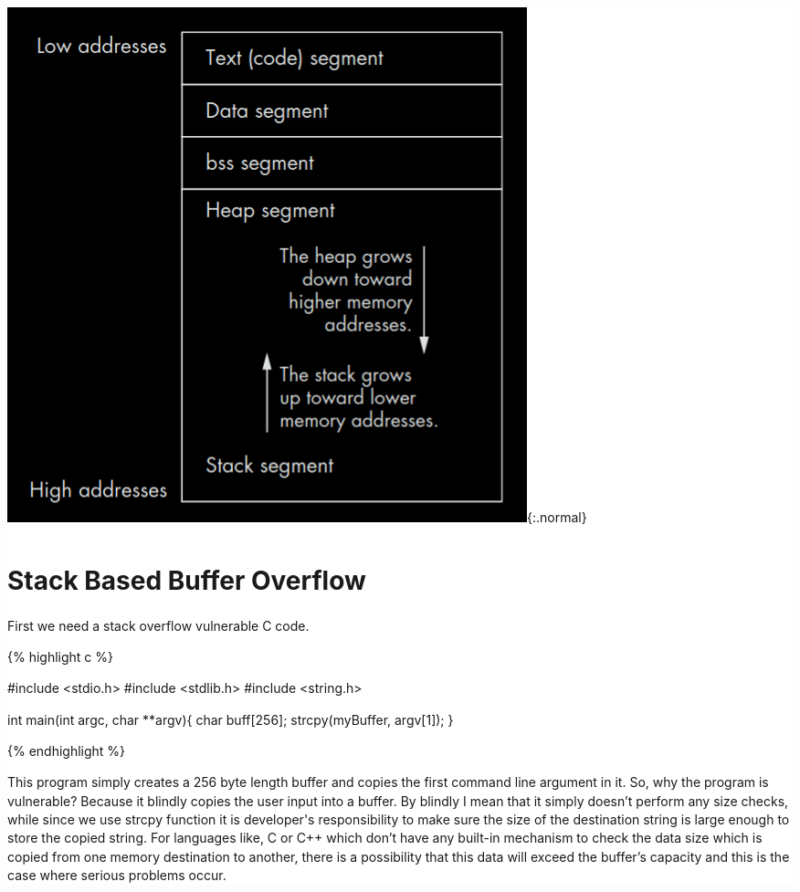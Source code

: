 ![Desktop View](/assets/img/posts/memory-segmentation/20.png){:.normal}


# Stack Based Buffer Overflow

First we need a stack overflow vulnerable C code.

{% highlight c %}

#include <stdio.h>
#include <stdlib.h>
#include <string.h>

int main(int argc, char **argv){
  char buff[256];
  strcpy(myBuffer, argv[1]);
}

{% endhighlight %}



This program simply creates a 256 byte length buffer and copies the first command line argument in it.
So, why the program is vulnerable? Because it blindly copies the user input into a buffer. 
By blindly I mean that it simply doesn’t perform any size checks, while since we use strcpy function it 
is developer's responsibility to make sure the size of the destination string is large enough to store the copied string.
For languages like, C or C++ which don’t have any built-in mechanism to check the data size which 
is copied from one memory destination to another, there is a possibility that this data will exceed 
the buffer’s capacity and this is the case where serious problems occur. 
